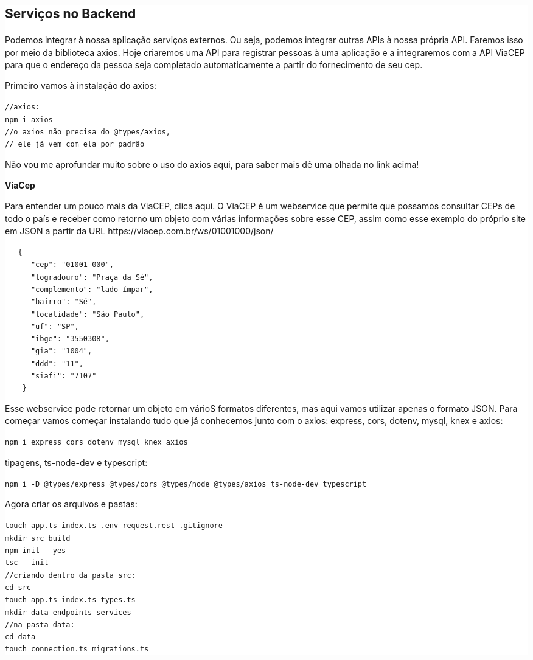 ## **Serviços no Backend**

Podemos integrar à nossa aplicação serviços externos. Ou seja, podemos integrar outras APIs à nossa própria API. Faremos isso por meio da biblioteca [axios](https://axios-http.com/docs/intro). Hoje criaremos uma API para registrar pessoas à uma aplicação e a integraremos com a API ViaCEP para que o endereço da pessoa seja completado automaticamente a partir do fornecimento de seu cep.

Primeiro vamos à instalação do axios:

```
//axios:
npm i axios
//o axios não precisa do @types/axios,
// ele já vem com ela por padrão
```
Não vou me aprofundar muito sobre o uso do axios aqui, para saber mais dê uma olhada no link acima!

**ViaCep**

Para entender um pouco mais da ViaCEP, clica [aqui](https://viacep.com.br/). O ViaCEP é um webservice que permite que possamos consultar CEPs de todo o país e receber como retorno um objeto com várias informações sobre esse CEP, assim como esse exemplo do próprio site em JSON a partir da URL https://viacep.com.br/ws/01001000/json/ 

```
   {
      "cep": "01001-000",
      "logradouro": "Praça da Sé",
      "complemento": "lado ímpar",
      "bairro": "Sé",
      "localidade": "São Paulo",
      "uf": "SP",
      "ibge": "3550308",
      "gia": "1004",
      "ddd": "11",
      "siafi": "7107"
    }
```

Esse webservice pode retornar um objeto em várioS formatos diferentes, mas aqui vamos utilizar apenas o formato JSON. Para começar vamos começar instalando tudo que já conhecemos junto com o axios:
express, cors, dotenv, mysql, knex e axios:
```
npm i express cors dotenv mysql knex axios
```
tipagens, ts-node-dev e typescript:
```
npm i -D @types/express @types/cors @types/node @types/axios ts-node-dev typescript
```

Agora criar os arquivos e pastas:
```
touch app.ts index.ts .env request.rest .gitignore
mkdir src build
npm init --yes
tsc --init
//criando dentro da pasta src:
cd src
touch app.ts index.ts types.ts
mkdir data endpoints services
//na pasta data:
cd data
touch connection.ts migrations.ts
```
